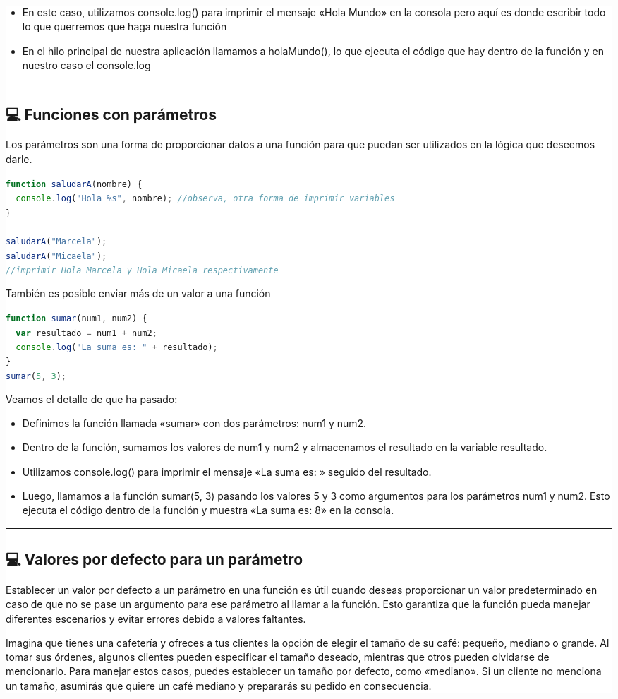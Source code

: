 - En este caso, utilizamos console.log() para imprimir el mensaje «Hola Mundo» en la consola pero aquí es donde escribir todo lo que querremos que haga nuestra función

- En el hilo principal de nuestra aplicación llamamos a holaMundo(), lo que ejecuta el código que hay dentro de la función y en nuestro caso el console.log

---

## :computer: Funciones con parámetros

Los parámetros son una forma de proporcionar datos a una función para que puedan ser utilizados en la lógica que deseemos darle.

```JavaScript
function saludarA(nombre) {
  console.log("Hola %s", nombre); //observa, otra forma de imprimir variables
}

saludarA("Marcela");
saludarA("Micaela");
//imprimir Hola Marcela y Hola Micaela respectivamente
```

También es posible enviar más de un valor a una función

```JavaScript
function sumar(num1, num2) {
  var resultado = num1 + num2;
  console.log("La suma es: " + resultado);
}
sumar(5, 3);
```

Veamos el detalle de que ha pasado:

- Definimos la función llamada «sumar» con dos parámetros: num1 y num2.

- Dentro de la función, sumamos los valores de num1 y num2 y almacenamos el resultado en la variable resultado.

- Utilizamos console.log() para imprimir el mensaje «La suma es: » seguido del resultado.

- Luego, llamamos a la función sumar(5, 3) pasando los valores 5 y 3 como argumentos para los parámetros num1 y num2. Esto ejecuta el código dentro de la función y muestra «La suma es: 8» en la consola.

---

## :computer: Valores por defecto para un parámetro

Establecer un valor por defecto a un parámetro en una función es útil cuando deseas proporcionar un valor predeterminado en caso de que no se pase un argumento para ese parámetro al llamar a la función. Esto garantiza que la función pueda manejar diferentes escenarios y evitar errores debido a valores faltantes.

Imagina que tienes una cafetería y ofreces a tus clientes la opción de elegir el tamaño de su café: pequeño, mediano o grande. Al tomar sus órdenes, algunos clientes pueden especificar el tamaño deseado, mientras que otros pueden olvidarse de mencionarlo. Para manejar estos casos, puedes establecer un tamaño por defecto, como «mediano». Si un cliente no menciona un tamaño, asumirás que quiere un café mediano y prepararás su pedido en consecuencia.
